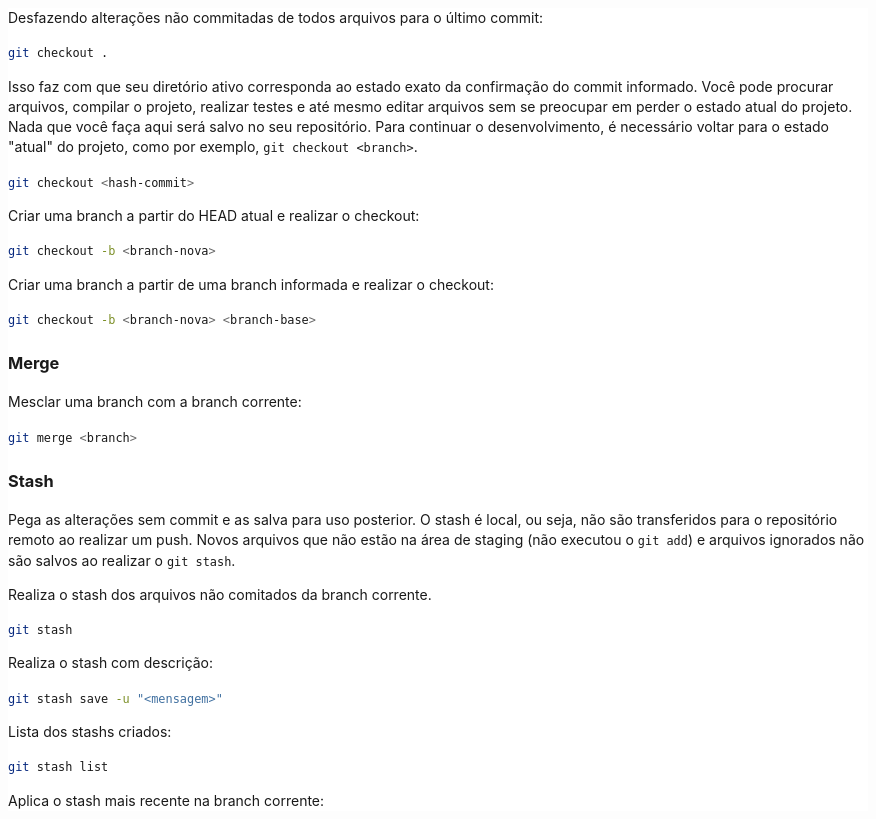 Desfazendo alterações não commitadas de todos arquivos para o último commit:

```bash
git checkout .
```

Isso faz com que seu diretório ativo corresponda ao estado exato da confirmação do commit informado. Você pode procurar arquivos, compilar o projeto, realizar testes e até mesmo editar arquivos sem se preocupar em perder o estado atual do projeto. Nada que você faça aqui será salvo no seu repositório. Para continuar o desenvolvimento, é necessário voltar para o estado "atual" do projeto, como por exemplo, `git checkout <branch>`.

```bash
git checkout <hash-commit>
```

Criar uma branch a partir do HEAD atual e realizar o checkout:

```bash
git checkout -b <branch-nova>
```

Criar uma branch a partir de uma branch informada e realizar o checkout:

```bash
git checkout -b <branch-nova> <branch-base>
```

### Merge

Mesclar uma branch com a branch corrente:

```bash
git merge <branch>
```

### Stash

Pega as alterações sem commit e as salva para uso posterior. O stash é local, ou seja, não são transferidos para o repositório remoto ao realizar um push. Novos arquivos que não estão na área de staging (não executou o `git add`) e arquivos ignorados não são salvos ao realizar o `git stash`.

Realiza o stash dos arquivos não comitados da branch corrente.

```bash
git stash
```

Realiza o stash com descrição:

```bash
git stash save -u "<mensagem>"
```

Lista dos stashs criados:

```bash
git stash list
```

Aplica o stash mais recente na branch corrente:
